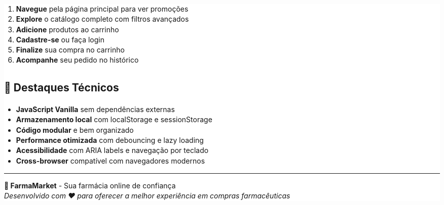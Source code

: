1. **Navegue** pela página principal para ver promoções
2. **Explore** o catálogo completo com filtros avançados
3. **Adicione** produtos ao carrinho
4. **Cadastre-se** ou faça login
5. **Finalize** sua compra no carrinho
6. **Acompanhe** seu pedido no histórico

## 🌟 Destaques Técnicos

- **JavaScript Vanilla** sem dependências externas
- **Armazenamento local** com localStorage e sessionStorage
- **Código modular** e bem organizado
- **Performance otimizada** com debouncing e lazy loading
- **Acessibilidade** com ARIA labels e navegação por teclado
- **Cross-browser** compatível com navegadores modernos

---

**🏥 FarmaMarket** - Sua farmácia online de confiança  
*Desenvolvido com ❤️ para oferecer a melhor experiência em compras farmacêuticas*